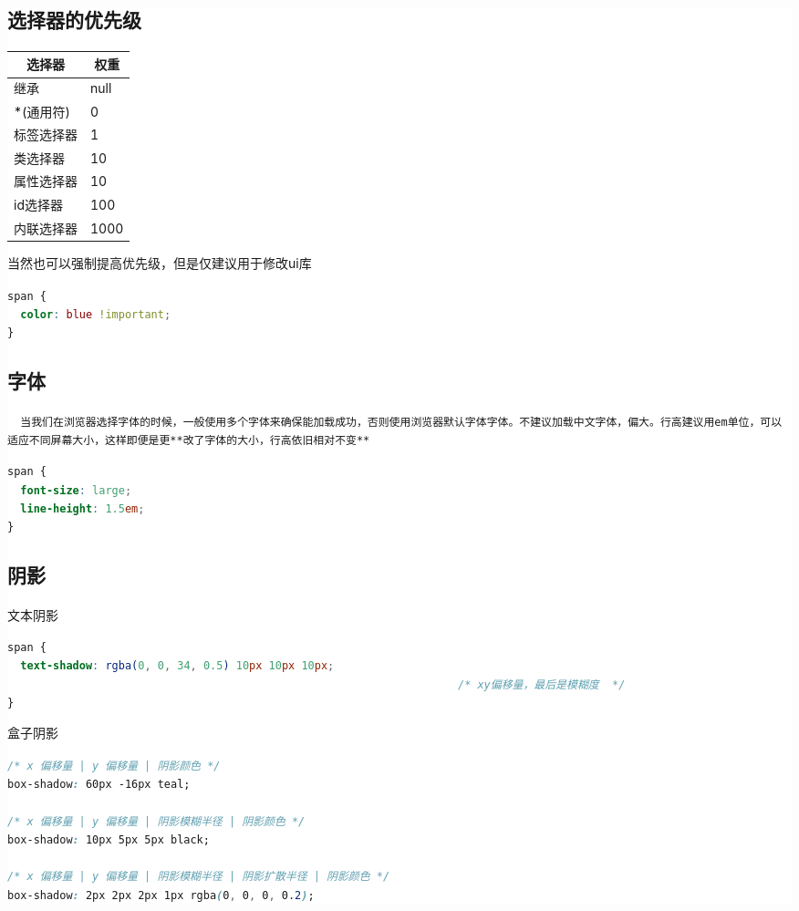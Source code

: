 ## 选择器的优先级

| 选择器 | 权重 |
| --- | --- |
| 继承 | null |
| *(通用符) | 0 |
| 标签选择器 | 1 |
| 类选择器 | 10 |
| 属性选择器 | 10 |
| id选择器 | 100 |
| 内联选择器 | 1000 |

当然也可以强制提高优先级，但是仅建议用于修改ui库

```css
span {
  color: blue !important;
}
```

## 字体

      当我们在浏览器选择字体的时候，一般使用多个字体来确保能加载成功，否则使用浏览器默认字体字体。不建议加载中文字体，偏大。行高建议用em单位，可以适应不同屏幕大小，这样即便是更**改了字体的大小，行高依旧相对不变**

```css
span {
  font-size: large;
  line-height: 1.5em;
}
```

## 阴影

文本阴影

```css
span {
  text-shadow: rgba(0, 0, 34, 0.5) 10px 10px 10px;
																	 /* xy偏移量，最后是模糊度  */
}
```

盒子阴影

```css
/* x 偏移量 | y 偏移量 | 阴影颜色 */
box-shadow: 60px -16px teal;

/* x 偏移量 | y 偏移量 | 阴影模糊半径 | 阴影颜色 */
box-shadow: 10px 5px 5px black;

/* x 偏移量 | y 偏移量 | 阴影模糊半径 | 阴影扩散半径 | 阴影颜色 */
box-shadow: 2px 2px 2px 1px rgba(0, 0, 0, 0.2);
```
